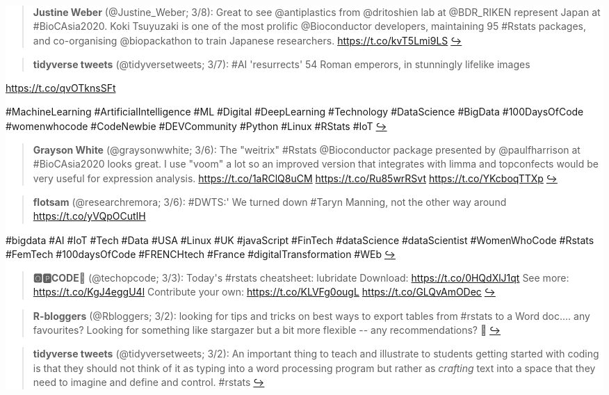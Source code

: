


> **Justine Weber** (@Justine_Weber; 3/8): Great to see @antiplastics from @dritoshien lab at @BDR_RIKEN represent Japan at #BioCAsia2020. Koki Tsuyuzaki is one of the most prolific @Bioconductor developers, maintaining 95 #Rstats packages, and co-organising @biopackathon to train Japanese researchers. https://t.co/kvT5Lmi9LS  [&#8618;](https://twitter.com/dataandme/status/1316935352913924098)




> **tidyverse tweets** (@tidyversetweets; 3/7): #AI 'resurrects' 54 Roman emperors, in stunningly lifelike images
>
https://t.co/qvOTknsSFt
>
#MachineLearning #ArtificialIntelligence #ML #Digital #DeepLearning #Technology #DataScience #BigData #100DaysOfCode #womenwhocode #CodeNewbie #DEVCommunity #Python #Linux #RStats #IoT  [&#8618;](https://twitter.com/dataandme/status/1316920211040276480)




> **Grayson White** (@graysonwwhite; 3/6): The "weitrix" #Rstats @Bioconductor package presented by @paulfharrison at #BioCAsia2020 looks great. I use "voom" a lot so an improved version that integrates with limma and topconfects would be very useful for expression analysis.
https://t.co/1aRClQ8uCM
https://t.co/Ru85wrRSvt https://t.co/YKcboqTTXp  [&#8618;](https://twitter.com/dataandme/status/1316948690238668800)




> **flotsam** (@researchremora; 3/6): #DWTS:' We turned down #Taryn Manning, not the other way around https://t.co/yVQpOCutIH 
>
#bigdata 
#AI #IoT #Tech #Data #USA #Linux #UK #javaScript #FinTech #dataScience #dataScientist #WomenWhoCode #Rstats #FemTech #100daysOfCode #FRENCHtech #France #digitalTransformation #WEb  [&#8618;](https://twitter.com/dataandme/status/1316919776258785281)




> **🅾️🅿️CODE💢** (@techopcode; 3/3): Today's #rstats cheatsheet: lubridate
Download: https://t.co/0HQdXlJ1qt
See more: https://t.co/KgJ4eggU4l
Contribute your own: https://t.co/KLVFg0ougL https://t.co/GLQvAmODec  [&#8618;](https://twitter.com/dataandme/status/1316936928286081026)




> **R-bloggers** (@Rbloggers; 3/2): looking for tips and tricks on best ways to export tables from #rstats to a Word doc.... any favourites? Looking for something like stargazer but a bit more flexible -- any recommendations? 🤔  [&#8618;](https://twitter.com/dataandme/status/1316931888938889218)




> **tidyverse tweets** (@tidyversetweets; 3/2): An important thing to teach and illustrate to students getting started with coding is that they should not think of it as typing into a word processing program but rather as *crafting* text into a space that they need to imagine and define and control. #rstats  [&#8618;](https://twitter.com/dataandme/status/1316921374963806208)
